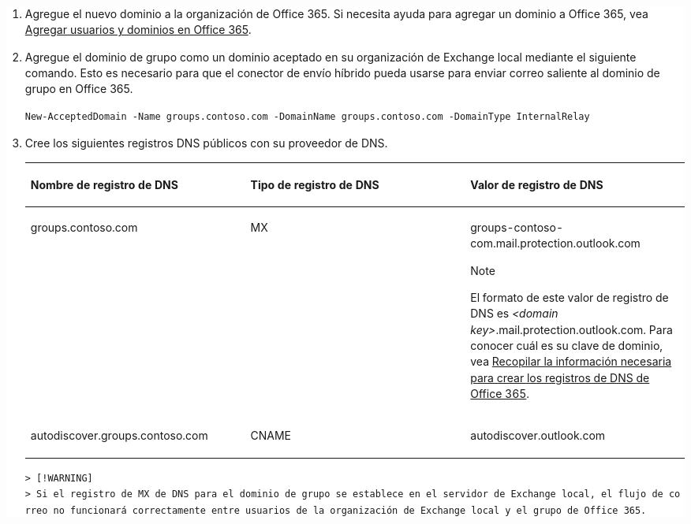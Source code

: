 1.  Agregue el nuevo dominio a la organización de Office 365. Si necesita ayuda para agregar un dominio a Office 365, vea [Agregar usuarios y dominios en Office 365](https://support.office.com/es-es/article/add-users-and-domain-to-office-365-6383f56d-3d09-4dcb-9b41-b5f5a5efd611?ui=en-us%26rs=en-us%26ad=us).

2.  Agregue el dominio de grupo como un dominio aceptado en su organización de Exchange local mediante el siguiente comando. Esto es necesario para que el conector de envío híbrido pueda usarse para enviar correo saliente al dominio de grupo en Office 365.
    
        New-AcceptedDomain -Name groups.contoso.com -DomainName groups.contoso.com -DomainType InternalRelay

3.  Cree los siguientes registros DNS públicos con su proveedor de DNS.
    
    
    <table>
    <colgroup>
    <col style="width: 33%" />
    <col style="width: 33%" />
    <col style="width: 33%" />
    </colgroup>
    <thead>
    <tr class="header">
    <th><p>Nombre de registro de DNS</p></th>
    <th><p>Tipo de registro de DNS</p></th>
    <th><p>Valor de registro de DNS</p></th>
    </tr>
    </thead>
    <tbody>
    <tr class="odd">
    <td><p>groups.contoso.com</p></td>
    <td><p>MX</p></td>
    <td><p>groups-contoso-com.mail.protection.outlook.com</p>

    > [!NOTE]
    > El formato de este valor de registro de DNS es <EM>&lt;domain key&gt;</EM>.mail.protection.outlook.com. Para conocer cuál es su clave de dominio, vea <A href="https://support.office.com/es-es/article/gather-the-information-you-need-to-create-office-365-dns-records-77f90d4a-dc7f-4f09-8972-c1b03ea85a67?ui=en-us%26rs=en-us%26ad=us">Recopilar la información necesaria para crear los registros de DNS de Office 365</A>.


</td>
    </tr>
    <tr class="even">
    <td><p>autodiscover.groups.contoso.com</p></td>
    <td><p>CNAME</p></td>
    <td><p>autodiscover.outlook.com</p></td>
    </tr>
    </tbody>
    </table>
    

    > [!WARNING]
    > Si el registro de MX de DNS para el dominio de grupo se establece en el servidor de Exchange local, el flujo de correo no funcionará correctamente entre usuarios de la organización de Exchange local y el grupo de Office 365.
